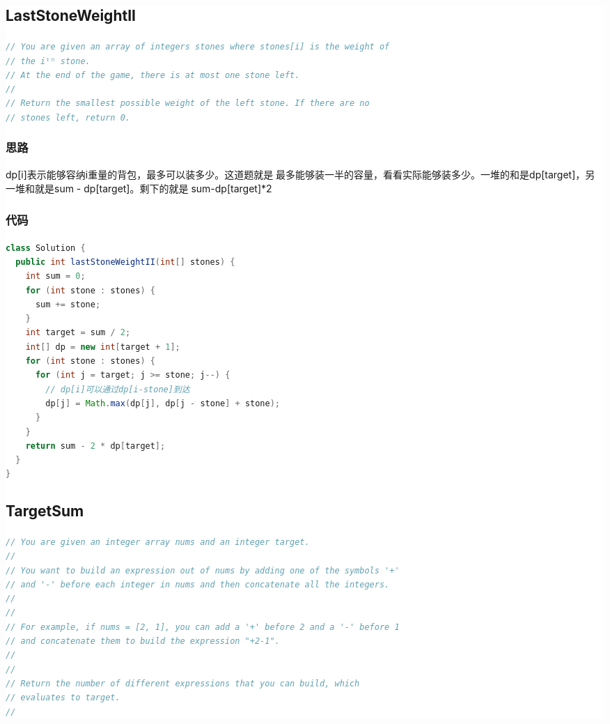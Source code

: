 ## LastStoneWeightII

```java
// You are given an array of integers stones where stones[i] is the weight of
// the iᵗʰ stone.  
// At the end of the game, there is at most one stone left.
//
// Return the smallest possible weight of the left stone. If there are no
// stones left, return 0.
```

### 思路

dp[i]表示能够容纳i重量的背包，最多可以装多少。这道题就是 最多能够装一半的容量，看看实际能够装多少。一堆的和是dp[target]，另一堆和就是sum - dp[target]。剩下的就是 sum-dp[target]*2

### 代码

```java
class Solution {
  public int lastStoneWeightII(int[] stones) {
    int sum = 0;
    for (int stone : stones) {
      sum += stone;
    }
    int target = sum / 2;
    int[] dp = new int[target + 1];
    for (int stone : stones) {
      for (int j = target; j >= stone; j--) {
        // dp[i]可以通过dp[i-stone]到达
        dp[j] = Math.max(dp[j], dp[j - stone] + stone);
      }
    }
    return sum - 2 * dp[target];
  }
}
```

## TargetSum

```java
// You are given an integer array nums and an integer target.
//
// You want to build an expression out of nums by adding one of the symbols '+'
// and '-' before each integer in nums and then concatenate all the integers.
//
//
// For example, if nums = [2, 1], you can add a '+' before 2 and a '-' before 1
// and concatenate them to build the expression "+2-1".
//
//
// Return the number of different expressions that you can build, which
// evaluates to target.
//
```
